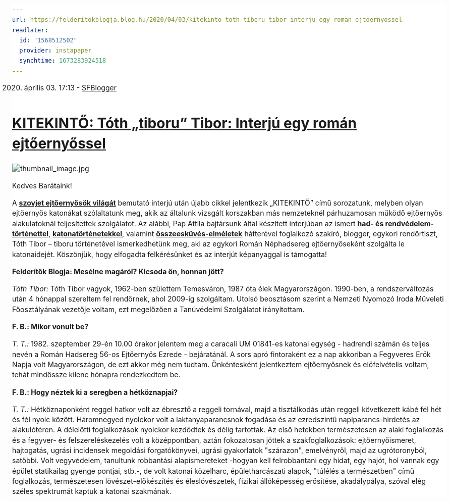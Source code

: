 ```yaml
---
url: https://felderitokblogja.blog.hu/2020/04/03/kitekinto_toth_tiboru_tibor_interju_egy_roman_ejtoernyossel
readlater:
  id: "1568512502"
  provider: instapaper
  synchtime: 1673283924518
---
```

2020. április 03. 17:13 - [SFBlogger](https://blog.hu/user/1262651/tab/msg)

# [KITEKINTŐ: Tóth „tiboru” Tibor: Interjú egy román ejtőernyőssel](https://felderitokblogja.blog.hu/2020/04/03/kitekinto_toth_tiboru_tibor_interju_egy_roman_ejtoernyossel)

![thumbnail_image.jpg](https://m.blog.hu/fe/felderitokblogja/image/thumbnail_image.jpg)

Kedves Barátaink!

A **[szovjet ejtőernyősök világát](https://felderitokblogja.blog.hu/2020/02/09/kitekinto_alexander_antonov)** bemutató interjú után újabb cikkel jelentkezik „KITEKINTŐ” című sorozatunk, melyben olyan ejtőernyős katonákat szólaltatunk meg, akik az általunk vizsgált korszakban más nemzeteknél párhuzamosan működő ejtőernyős alakulatoknál teljesítettek szolgálatot. Az alábbi, Pap Attila bajtársunk által készített interjúban az ismert [**had- és rendvédelem-történettel**](https://lemil.blog.hu/), [**katonatörténetekkel**](https://milstory.blogrepublik.eu/), valamint [**összeesküvés-elméletek**](https://konteo.blogrepublik.eu/) hátterével foglalkozó szakíró, blogger, egykori rendőrtiszt, Tóth Tibor – tiboru történetével ismerkedhetünk meg, aki az egykori Román Néphadsereg ejtőernyőseként szolgálta le katonaidejét. Köszönjük, hogy elfogadta felkérésünket és az interjút képanyaggal is támogatta!

**Felderítők Blogja: Mesélne magáról? Kicsoda ön, honnan jött?** 

_Tóth Tibor:_ Tóth Tibor vagyok, 1962-ben születtem Temesváron, 1987 óta élek Magyarországon. 1990-ben, a rendszerváltozás után 4 hónappal szereltem fel rendőrnek, ahol 2009-ig szolgáltam. Utolsó beosztásom szerint a Nemzeti Nyomozó Iroda Műveleti Főosztályának vezetője voltam, ezt megelőzően a Tanúvédelmi Szolgálatot irányítottam.

**F. B.: Mikor vonult be?**

_T. T.:_ 1982. szeptember 29-én 10.00 órakor jelentem meg a caracali UM 01841-es katonai egység - hadrendi számán és teljes nevén a Román Hadsereg 56-os Ejtőernyős Ezrede - bejáratánál. A sors apró fintoraként ez a nap akkoriban a Fegyveres Erők Napja volt Magyarországon, de ezt akkor még nem tudtam. Önkéntesként jelentkeztem ejtőernyősnek és előfelvételis voltam, tehát mindössze kilenc hónapra rendezkedtem be.

**F. B.: Hogy néztek ki a seregben a hétköznapjai?**

_T. T.:_ Hétköznaponként reggel hatkor volt az ébresztő a reggeli tornával, majd a tisztálkodás után reggeli következett kábé fél hét és fél nyolc között. Háromnegyed nyolckor volt a laktanyaparancsnok fogadása és az ezredszintű napiparancs-hirdetés az alakulótéren. A délelőtti foglalkozások nyolckor kezdődtek és délig tartottak. Az első hetekben természetesen az alaki foglalkozás és a fegyver- és felszereléskezelés volt a középpontban, aztán fokozatosan jöttek a szakfoglalkozások: ejtőernyőismeret, hajtogatás, ugrási incidensek megoldási forgatókönyvei, ugrási gyakorlatok "szárazon", emelvényről, majd az ugrótoronyból, satöbbi. Volt vegyvédelem, tanultunk robbantási alapismereteket -hogyan kell felrobbantani egy hidat, egy hajót, hol vannak egy épület statikailag gyenge pontjai, stb.-, de volt katonai közelharc, épületharcászati alapok, "túlélés a természetben" című foglalkozás, természetesen lövészet-előkészítés és éleslövészetek, fizikai állóképesség erősítése, akadálypálya, szóval elég széles spektrumát kaptuk a katonai szakmának.
